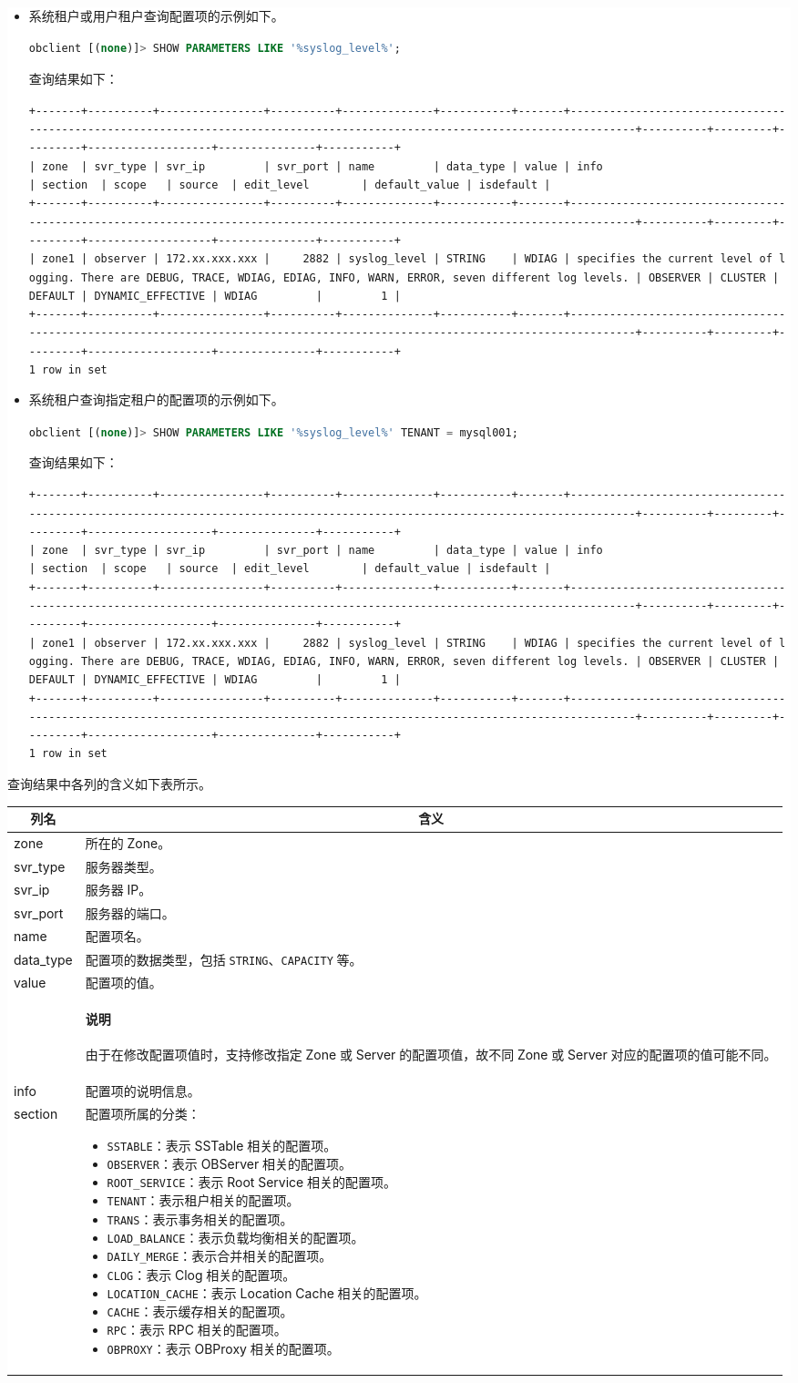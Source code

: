    * 系统租户或用户租户查询配置项的示例如下。

      ```sql
      obclient [(none)]> SHOW PARAMETERS LIKE '%syslog_level%';
      ```

      查询结果如下：

      ```shell
      +-------+----------+----------------+----------+--------------+-----------+-------+------------------------------------------------------------------------------------------------------------------------------+----------+---------+---------+-------------------+---------------+-----------+
      | zone  | svr_type | svr_ip         | svr_port | name         | data_type | value | info                                                                                                                         | section  | scope   | source  | edit_level        | default_value | isdefault |
      +-------+----------+----------------+----------+--------------+-----------+-------+------------------------------------------------------------------------------------------------------------------------------+----------+---------+---------+-------------------+---------------+-----------+
      | zone1 | observer | 172.xx.xxx.xxx |     2882 | syslog_level | STRING    | WDIAG | specifies the current level of logging. There are DEBUG, TRACE, WDIAG, EDIAG, INFO, WARN, ERROR, seven different log levels. | OBSERVER | CLUSTER | DEFAULT | DYNAMIC_EFFECTIVE | WDIAG         |         1 |
      +-------+----------+----------------+----------+--------------+-----------+-------+------------------------------------------------------------------------------------------------------------------------------+----------+---------+---------+-------------------+---------------+-----------+
      1 row in set
      ```

   * 系统租户查询指定租户的配置项的示例如下。

      ```sql
      obclient [(none)]> SHOW PARAMETERS LIKE '%syslog_level%' TENANT = mysql001;
      ```

      查询结果如下：

      ```shell
      +-------+----------+----------------+----------+--------------+-----------+-------+------------------------------------------------------------------------------------------------------------------------------+----------+---------+---------+-------------------+---------------+-----------+
      | zone  | svr_type | svr_ip         | svr_port | name         | data_type | value | info                                                                                                                         | section  | scope   | source  | edit_level        | default_value | isdefault |
      +-------+----------+----------------+----------+--------------+-----------+-------+------------------------------------------------------------------------------------------------------------------------------+----------+---------+---------+-------------------+---------------+-----------+
      | zone1 | observer | 172.xx.xxx.xxx |     2882 | syslog_level | STRING    | WDIAG | specifies the current level of logging. There are DEBUG, TRACE, WDIAG, EDIAG, INFO, WARN, ERROR, seven different log levels. | OBSERVER | CLUSTER | DEFAULT | DYNAMIC_EFFECTIVE | WDIAG         |         1 |
      +-------+----------+----------------+----------+--------------+-----------+-------+------------------------------------------------------------------------------------------------------------------------------+----------+---------+---------+-------------------+---------------+-----------+
      1 row in set
      ```

   查询结果中各列的含义如下表所示。

   |     列名    |  含义                             |
   |------------|-----------------------------------|
   | zone       | 所在的 Zone。                      |
   | svr_type   | 服务器类型。                        |
   | svr_ip     | 服务器 IP。                          |
   | svr_port   | 服务器的端口。                        |
   | name       | 配置项名。                         |
   | data_type  | 配置项的数据类型，包括 `STRING`、`CAPACITY` 等。              |
   | value      | 配置项的值。 <main id="notice" type='explain'><h4>说明</h4><p>由于在修改配置项值时，支持修改指定 Zone 或 Server 的配置项值，故不同 Zone 或 Server 对应的配置项的值可能不同。</p></main>  |
   | info       | 配置项的说明信息。           |
   | section    | 配置项所属的分类： <ul><li>`SSTABLE`：表示 SSTable 相关的配置项。</li> <li>`OBSERVER`：表示 OBServer 相关的配置项。</li>  <li>`ROOT_SERVICE`：表示 Root Service 相关的配置项。</li> <li>`TENANT`：表示租户相关的配置项。</li> <li>`TRANS`：表示事务相关的配置项。</li> <li>`LOAD_BALANCE`：表示负载均衡相关的配置项。</li>  <li>`DAILY_MERGE`：表示合并相关的配置项。</li> <li>`CLOG`：表示 Clog 相关的配置项。</li>   <li>`LOCATION_CACHE`：表示 Location Cache 相关的配置项。</li> <li>`CACHE`：表示缓存相关的配置项。</li>   <li>`RPC`：表示 RPC 相关的配置项。</li> <li>`OBPROXY`：表示 OBProxy 相关的配置项。</li></ul>    |